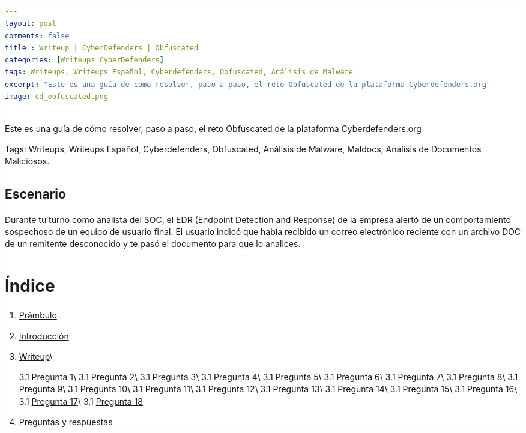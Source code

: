 ```yaml
---
layout: post
comments: false
title : Writeup | CyberDefenders | Obfuscated
categories: [Writeups CyberDefenders]
tags: Writeups, Writeups Español, Cyberdefenders, Obfuscated, Análisis de Malware
excerpt: "Este es una guía de cómo resolver, paso a paso, el reto Obfuscated de la plataforma Cyberdefenders.org"
image: cd_obfuscated.png
---
```


Este es una guía de cómo resolver, paso a paso, el reto Obfuscated de la plataforma Cyberdefenders.org

Tags: Writeups, Writeups Español, Cyberdefenders, Obfuscated, Análisis de Malware, Maldocs, Análisis de Documentos Maliciosos.

## Escenario

Durante tu turno como analista del SOC, el EDR (Endpoint Detection and Response) de la empresa alertó de un comportamiento sospechoso de un equipo de usuario final. El usuario indicó que había recibido un correo electrónico reciente con un archivo DOC de un remitente desconocido y te pasó el documento para que lo analices.

# Índice

1. [Prámbulo](#pre)
2. [Introducción](#intro)
3. [Writeup](#wu)\\

    3.1 [Pregunta 1](#p1)\\
    3.1 [Pregunta 2](#p2)\\
    3.1 [Pregunta 3](#p3)\\
    3.1 [Pregunta 4](#p4)\\
    3.1 [Pregunta 5](#p5)\\
    3.1 [Pregunta 6](#p6)\\
    3.1 [Pregunta 7](#p7)\\
    3.1 [Pregunta 8](#p8)\\
    3.1 [Pregunta 9](#p9)\\
    3.1 [Pregunta 10](#p10)\\
    3.1 [Pregunta 11](#p11)\\
    3.1 [Pregunta 12](#p12)\\
    3.1 [Pregunta 13](#p13)\\
    3.1 [Pregunta 14](#p14)\\
    3.1 [Pregunta 15](#p15)\\
    3.1 [Pregunta 16](#p16)\\
    3.1 [Pregunta 17](#p17)\\
    3.1 [Pregunta 18](#p18)
4. [Preguntas y respuestas](#pyr)


[^1]: Más sobre [ECMAScript](https://262.ecma-international.org/12.0/#sec-intro).
[^2]: Link a la web de [Hybrid Analysis](https://www.hybrid-analysis.com/).
[^3]: Aquí podrás ver cómo todas las características del encriptado que hemos hallado en el script encajan con el [RC4](https://en.wikipedia.org/wiki/RC4).
[^4]: cscript para javasecripting en [Windows](https://technoresult.com/enable-windows-script-host-access-in-windows-10/).